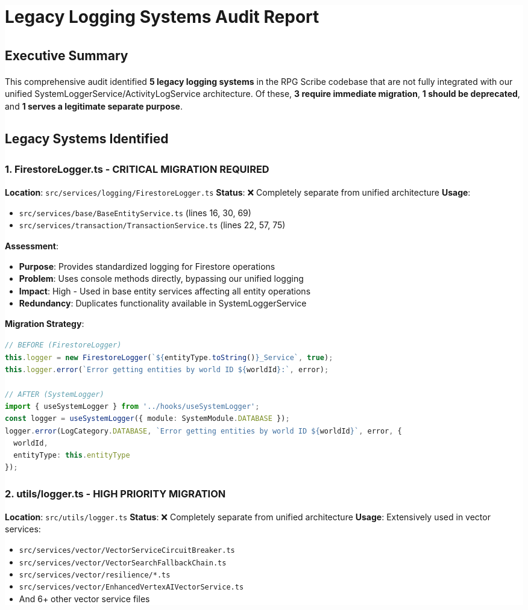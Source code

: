 # Legacy Logging Systems Audit Report

## Executive Summary

This comprehensive audit identified **5 legacy logging systems** in the RPG Scribe codebase that are not fully integrated with our unified SystemLoggerService/ActivityLogService architecture. Of these, **3 require immediate migration**, **1 should be deprecated**, and **1 serves a legitimate separate purpose**.

## Legacy Systems Identified

### 1. FirestoreLogger.ts - **CRITICAL MIGRATION REQUIRED**

**Location**: `src/services/logging/FirestoreLogger.ts`
**Status**: ❌ Completely separate from unified architecture
**Usage**: 
- `src/services/base/BaseEntityService.ts` (lines 16, 30, 69)
- `src/services/transaction/TransactionService.ts` (lines 22, 57, 75)

**Assessment**:
- **Purpose**: Provides standardized logging for Firestore operations
- **Problem**: Uses console methods directly, bypassing our unified logging
- **Impact**: High - Used in base entity services affecting all entity operations
- **Redundancy**: Duplicates functionality available in SystemLoggerService

**Migration Strategy**:
```typescript
// BEFORE (FirestoreLogger)
this.logger = new FirestoreLogger(`${entityType.toString()}_Service`, true);
this.logger.error(`Error getting entities by world ID ${worldId}:`, error);

// AFTER (SystemLogger)
import { useSystemLogger } from '../hooks/useSystemLogger';
const logger = useSystemLogger({ module: SystemModule.DATABASE });
logger.error(LogCategory.DATABASE, `Error getting entities by world ID ${worldId}`, error, {
  worldId,
  entityType: this.entityType
});
```

### 2. utils/logger.ts - **HIGH PRIORITY MIGRATION**

**Location**: `src/utils/logger.ts`
**Status**: ❌ Completely separate from unified architecture
**Usage**: Extensively used in vector services:
- `src/services/vector/VectorServiceCircuitBreaker.ts`
- `src/services/vector/VectorSearchFallbackChain.ts`
- `src/services/vector/resilience/*.ts`
- `src/services/vector/EnhancedVertexAIVectorService.ts`
- And 6+ other vector service files
